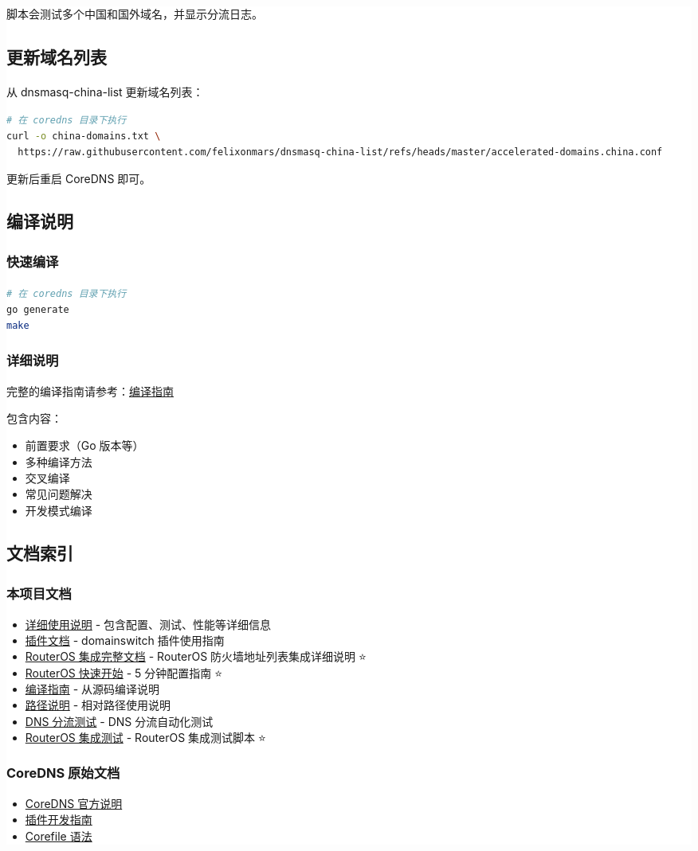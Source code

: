 脚本会测试多个中国和国外域名，并显示分流日志。

## 更新域名列表

从 dnsmasq-china-list 更新域名列表：

```bash
# 在 coredns 目录下执行
curl -o china-domains.txt \
  https://raw.githubusercontent.com/felixonmars/dnsmasq-china-list/refs/heads/master/accelerated-domains.china.conf
```

更新后重启 CoreDNS 即可。

## 编译说明

### 快速编译

```bash
# 在 coredns 目录下执行
go generate
make
```

### 详细说明

完整的编译指南请参考：[编译指南](ReadMeChinaDomainSwitch/BUILD.md)

包含内容：
- 前置要求（Go 版本等）
- 多种编译方法
- 交叉编译
- 常见问题解决
- 开发模式编译

## 文档索引

### 本项目文档
- [详细使用说明](ReadMeChinaDomainSwitch/README.txt) - 包含配置、测试、性能等详细信息
- [插件文档](ReadMeChinaDomainSwitch/README.md) - domainswitch 插件使用指南
- [RouterOS 集成完整文档](ReadMeChinaDomainSwitch/ROUTEROS.md) - RouterOS 防火墙地址列表集成详细说明 ⭐
- [RouterOS 快速开始](ReadMeChinaDomainSwitch/QUICKSTART_ROUTEROS.md) - 5 分钟配置指南 ⭐
- [编译指南](ReadMeChinaDomainSwitch/BUILD.md) - 从源码编译说明
- [路径说明](ReadMeChinaDomainSwitch/PATHS.md) - 相对路径使用说明
- [DNS 分流测试](ReadMeChinaDomainSwitch/test_routing.sh) - DNS 分流自动化测试
- [RouterOS 集成测试](ReadMeChinaDomainSwitch/test_routeros.sh) - RouterOS 集成测试脚本 ⭐

### CoreDNS 原始文档
- [CoreDNS 官方说明](ReadMeOrigin/README.md)
- [插件开发指南](ReadMeOrigin/plugin.md)
- [Corefile 语法](ReadMeOrigin/corefile.5.md)
